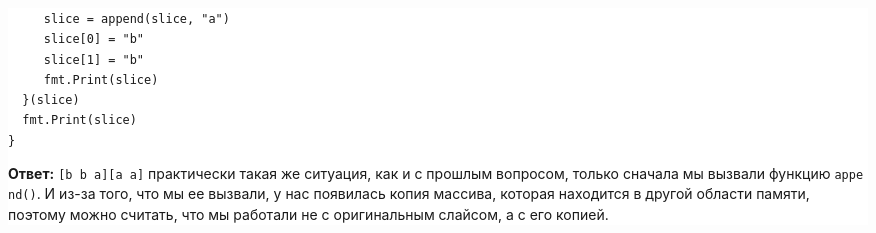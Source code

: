 ```golang
     slice = append(slice, "a")
     slice[0] = "b"
     slice[1] = "b"
     fmt.Print(slice)
  }(slice)
  fmt.Print(slice)
}
```
**Ответ:** `[b b a][a a]` практически такая же ситуация, как и с прошлым вопросом, только сначала мы вызвали функцию `append()`. И из-за того, что мы ее вызвали, у нас появилась копия массива, которая находится в другой области памяти, поэтому можно считать, что мы работали не с оригинальным слайсом, а с его копией.